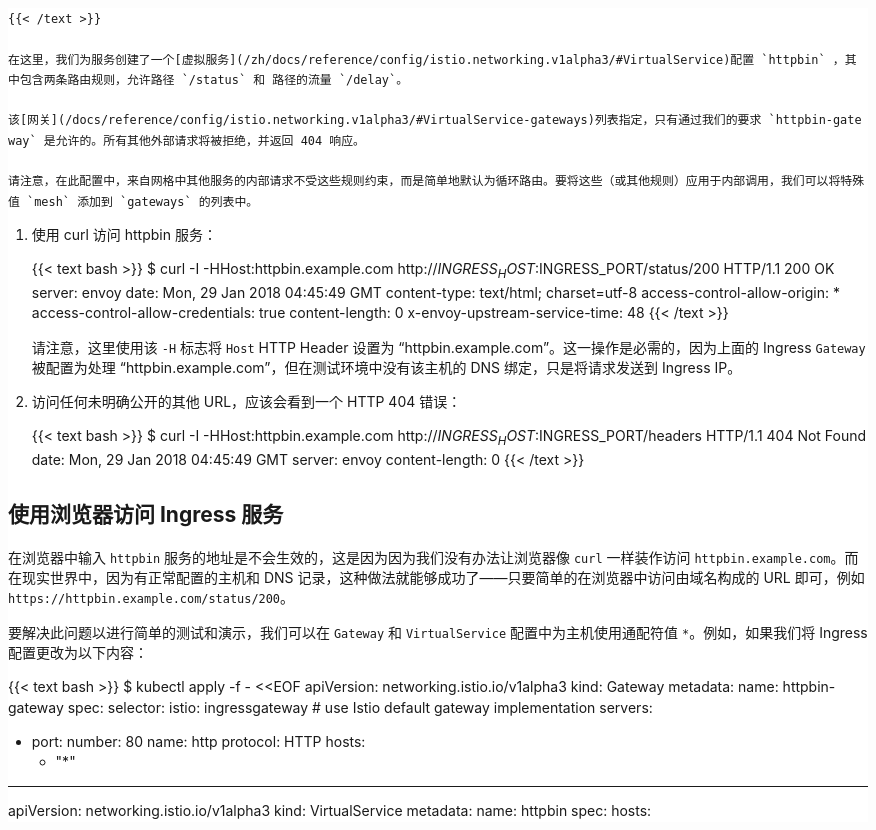     {{< /text >}}

    在这里，我们为服务创建了一个[虚拟服务](/zh/docs/reference/config/istio.networking.v1alpha3/#VirtualService)配置 `httpbin` ，其中包含两条路由规则，允许路径 `/status` 和 路径的流量 `/delay`。

    该[网关](/docs/reference/config/istio.networking.v1alpha3/#VirtualService-gateways)列表指定，只有通过我们的要求 `httpbin-gateway` 是允许的。所有其他外部请求将被拒绝，并返回 404 响应。

    请注意，在此配置中，来自网格中其他服务的内部请求不受这些规则约束，而是简单地默认为循环路由。要将这些（或其他规则）应用于内部调用，我们可以将特殊值 `mesh` 添加到 `gateways` 的列表中。

1.  使用 curl 访问 httpbin 服务：

    {{< text bash >}}
    $ curl -I -HHost:httpbin.example.com http://$INGRESS_HOST:$INGRESS_PORT/status/200
    HTTP/1.1 200 OK
    server: envoy
    date: Mon, 29 Jan 2018 04:45:49 GMT
    content-type: text/html; charset=utf-8
    access-control-allow-origin: *
    access-control-allow-credentials: true
    content-length: 0
    x-envoy-upstream-service-time: 48
    {{< /text >}}

    请注意，这里使用该 `-H` 标志将 `Host` HTTP Header 设置为 “httpbin.example.com”。这一操作是必需的，因为上面的 Ingress `Gateway` 被配置为处理 “httpbin.example.com”，但在测试环境中没有该主机的 DNS 绑定，只是将请求发送到 Ingress IP。

1.  访问任何未明确公开的其他 URL，应该会看到一个 HTTP 404 错误：

    {{< text bash >}}
    $ curl -I -HHost:httpbin.example.com http://$INGRESS_HOST:$INGRESS_PORT/headers
    HTTP/1.1 404 Not Found
    date: Mon, 29 Jan 2018 04:45:49 GMT
    server: envoy
    content-length: 0
    {{< /text >}}

## 使用浏览器访问 Ingress 服务

在浏览器中输入 `httpbin` 服务的地址是不会生效的，这是因为因为我们没有办法让浏览器像 `curl` 一样装作访问 `httpbin.example.com`。而在现实世界中，因为有正常配置的主机和 DNS 记录，这种做法就能够成功了——只要简单的在浏览器中访问由域名构成的 URL 即可，例如 `https://httpbin.example.com/status/200`。

要解决此问题以进行简单的测试和演示，我们可以在 `Gateway` 和 `VirtualService` 配置中为主机使用通配符值 `*`。例如，如果我们将 Ingress 配置更改为以下内容：

{{< text bash >}}
$ kubectl apply -f - <<EOF
apiVersion: networking.istio.io/v1alpha3
kind: Gateway
metadata:
  name: httpbin-gateway
spec:
  selector:
    istio: ingressgateway # use Istio default gateway implementation
  servers:
  - port:
      number: 80
      name: http
      protocol: HTTP
    hosts:
    - "*"
---
apiVersion: networking.istio.io/v1alpha3
kind: VirtualService
metadata:
  name: httpbin
spec:
  hosts: